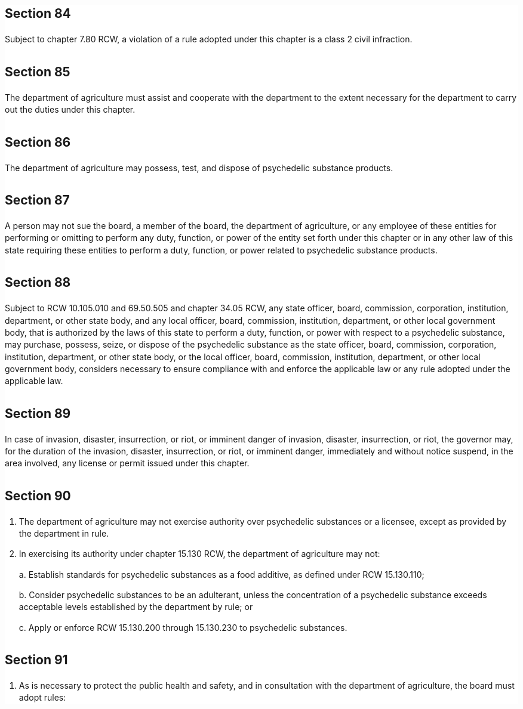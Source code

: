 ## Section 84
Subject to chapter 7.80 RCW, a violation of a rule adopted under this chapter is a class 2 civil infraction.

## Section 85
The department of agriculture must assist and cooperate with the department to the extent necessary for the department to carry out the duties under this chapter.

## Section 86
The department of agriculture may possess, test, and dispose of psychedelic substance products.

## Section 87
A person may not sue the board, a member of the board, the department of agriculture, or any employee of these entities for performing or omitting to perform any duty, function, or power of the entity set forth under this chapter or in any other law of this state requiring these entities to perform a duty, function, or power related to psychedelic substance products.

## Section 88
Subject to RCW 10.105.010 and 69.50.505 and chapter 34.05 RCW, any state officer, board, commission, corporation, institution, department, or other state body, and any local officer, board, commission, institution, department, or other local government body, that is authorized by the laws of this state to perform a duty, function, or power with respect to a psychedelic substance, may purchase, possess, seize, or dispose of the psychedelic substance as the state officer, board, commission, corporation, institution, department, or other state body, or the local officer, board, commission, institution, department, or other local government body, considers necessary to ensure compliance with and enforce the applicable law or any rule adopted under the applicable law.

## Section 89
In case of invasion, disaster, insurrection, or riot, or imminent danger of invasion, disaster, insurrection, or riot, the governor may, for the duration of the invasion, disaster, insurrection, or riot, or imminent danger, immediately and without notice suspend, in the area involved, any license or permit issued under this chapter.

## Section 90
1. The department of agriculture may not exercise authority over psychedelic substances or a licensee, except as provided by the department in rule.

2. In exercising its authority under chapter 15.130 RCW, the department of agriculture may not:

    a. Establish standards for psychedelic substances as a food additive, as defined under RCW 15.130.110;

    b. Consider psychedelic substances to be an adulterant, unless the concentration of a psychedelic substance exceeds acceptable levels established by the department by rule; or

    c. Apply or enforce RCW 15.130.200 through 15.130.230 to psychedelic substances.

## Section 91
1. As is necessary to protect the public health and safety, and in consultation with the department of agriculture, the board must adopt rules:

